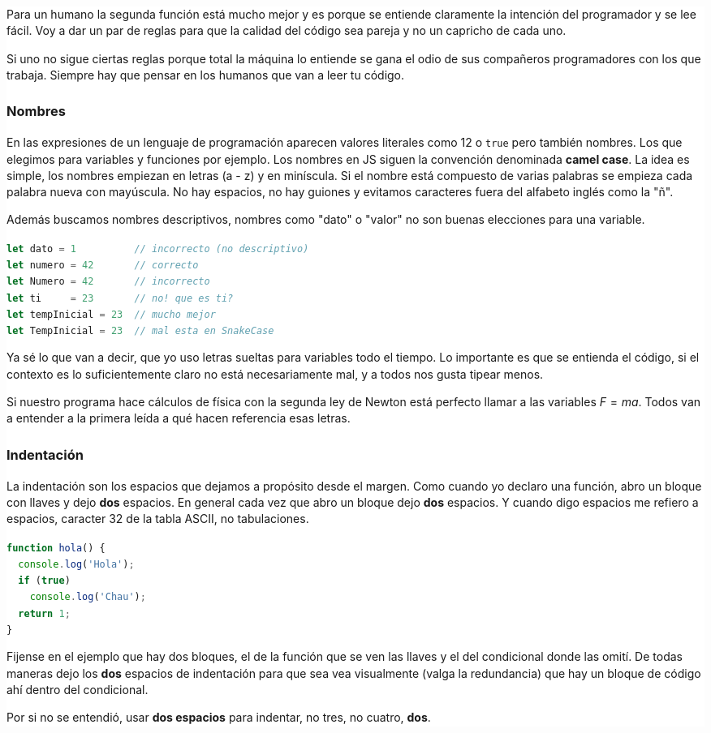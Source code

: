 Para un humano la segunda función está mucho mejor y es porque se entiende claramente la intención del programador y se lee fácil. Voy a dar un par de reglas para que la calidad del código sea pareja y no un capricho de cada uno.

Si uno no sigue ciertas reglas porque total la máquina lo entiende se gana el odio de sus compañeros programadores con los que trabaja. Siempre hay que pensar en los humanos que van a leer tu código.

### Nombres

En las expresiones de un lenguaje de programación aparecen valores literales como 12 o `true` pero también nombres. Los que elegimos para variables y funciones por ejemplo. Los nombres en JS siguen la convención denominada **camel case**. La idea es simple, los nombres empiezan en letras (a - z) y en miníscula. Si el nombre está compuesto de varias palabras se empieza cada palabra nueva con mayúscula. No hay espacios, no hay guiones y evitamos caracteres fuera del alfabeto inglés como la "ñ".

Además buscamos nombres descriptivos, nombres como "dato" o "valor" no son buenas elecciones para una variable.

```js
let dato = 1          // incorrecto (no descriptivo)
let numero = 42       // correcto
let Numero = 42       // incorrecto
let ti     = 23       // no! que es ti?
let tempInicial = 23  // mucho mejor
let TempInicial = 23  // mal esta en SnakeCase
```

Ya sé lo que van a decir, que yo uso letras sueltas para variables todo el tiempo. Lo importante es que se entienda el código, si el contexto es lo suficientemente claro no está necesariamente mal, y a todos nos gusta tipear menos.

Si nuestro programa hace cálculos de física con la segunda ley de Newton está perfecto llamar a las variables $F = ma$. Todos van a entender a la primera leída a qué hacen referencia esas letras.

### Indentación

La indentación son los espacios que dejamos a propósito desde el margen. Como cuando yo declaro una función, abro un bloque con llaves y dejo **dos** espacios. En general cada vez que abro un bloque dejo **dos** espacios. Y cuando digo espacios me refiero a espacios, caracter 32 de la tabla ASCII, no tabulaciones.

```js
function hola() {
  console.log('Hola');
  if (true)
    console.log('Chau');
  return 1;    
}
```

Fijense en el ejemplo que hay dos bloques, el de la función que se ven las llaves y el del condicional donde las omití. De todas maneras dejo los **dos** espacios de indentación para que sea vea visualmente (valga la redundancia) que hay un bloque de código ahí dentro del condicional.

Por si no se entendió, usar **dos espacios** para indentar, no tres, no cuatro, **dos**.
